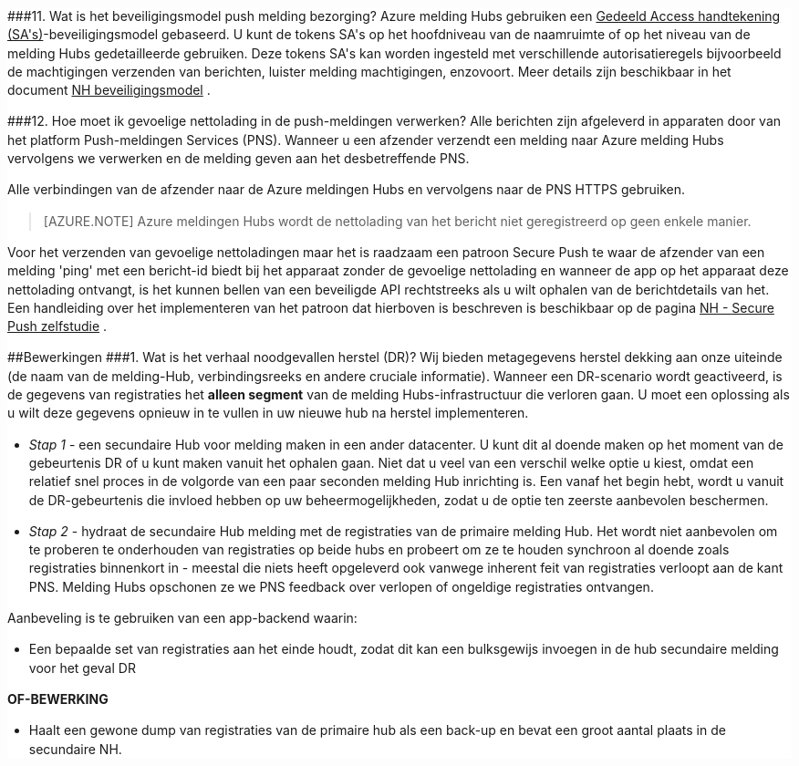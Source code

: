###<a name="11--what-is-the-push-notification-delivery-security-model"></a>11. Wat is het beveiligingsmodel push melding bezorging?
Azure melding Hubs gebruiken een [Gedeeld Access handtekening (SA's)](../storage/storage-dotnet-shared-access-signature-part-1.md)-beveiligingsmodel gebaseerd. U kunt de tokens SA's op het hoofdniveau van de naamruimte of op het niveau van de melding Hubs gedetailleerde gebruiken. Deze tokens SA's kan worden ingesteld met verschillende autorisatieregels bijvoorbeeld de machtigingen verzenden van berichten, luister melding machtigingen, enzovoort. Meer details zijn beschikbaar in het document [NH beveiligingsmodel] .

###<a name="12--how-should-i-handle-sensitive-payload-in-the-push-notifications"></a>12. Hoe moet ik gevoelige nettolading in de push-meldingen verwerken?
Alle berichten zijn afgeleverd in apparaten door van het platform Push-meldingen Services (PNS). Wanneer u een afzender verzendt een melding naar Azure melding Hubs vervolgens we verwerken en de melding geven aan het desbetreffende PNS.

Alle verbindingen van de afzender naar de Azure meldingen Hubs en vervolgens naar de PNS HTTPS gebruiken.

>[AZURE.NOTE] Azure meldingen Hubs wordt de nettolading van het bericht niet geregistreerd op geen enkele manier.

Voor het verzenden van gevoelige nettoladingen maar het is raadzaam een patroon Secure Push te waar de afzender van een melding 'ping' met een bericht-id biedt bij het apparaat zonder de gevoelige nettolading en wanneer de app op het apparaat deze nettolading ontvangt, is het kunnen bellen van een beveiligde API rechtstreeks als u wilt ophalen van de berichtdetails van het. Een handleiding over het implementeren van het patroon dat hierboven is beschreven is beschikbaar op de pagina [NH - Secure Push zelfstudie] .

##<a name="operations"></a>Bewerkingen
###<a name="1---what-is-the-disaster-recovery-dr-story"></a>1. Wat is het verhaal noodgevallen herstel (DR)?
Wij bieden metagegevens herstel dekking aan onze uiteinde (de naam van de melding-Hub, verbindingsreeks en andere cruciale informatie). Wanneer een DR-scenario wordt geactiveerd, is de gegevens van registraties het **alleen segment** van de melding Hubs-infrastructuur die verloren gaan. U moet een oplossing als u wilt deze gegevens opnieuw in te vullen in uw nieuwe hub na herstel implementeren.

- *Stap 1* - een secundaire Hub voor melding maken in een ander datacenter. U kunt dit al doende maken op het moment van de gebeurtenis DR of u kunt maken vanuit het ophalen gaan. Niet dat u veel van een verschil welke optie u kiest, omdat een relatief snel proces in de volgorde van een paar seconden melding Hub inrichting is. Een vanaf het begin hebt, wordt u vanuit de DR-gebeurtenis die invloed hebben op uw beheermogelijkheden, zodat u de optie ten zeerste aanbevolen beschermen.

- *Stap 2* - hydraat de secundaire Hub melding met de registraties van de primaire melding Hub. Het wordt niet aanbevolen om te proberen te onderhouden van registraties op beide hubs en probeert om ze te houden synchroon al doende zoals registraties binnenkort in - meestal die niets heeft opgeleverd ook vanwege inherent feit van registraties verloopt aan de kant PNS. Melding Hubs opschonen ze we PNS feedback over verlopen of ongeldige registraties ontvangen.  

Aanbeveling is te gebruiken van een app-backend waarin:

- Een bepaalde set van registraties aan het einde houdt, zodat dit kan een bulksgewijs invoegen in de hub secundaire melding voor het geval DR

**OF-BEWERKING**

- Haalt een gewone dump van registraties van de primaire hub als een back-up en bevat een groot aantal plaats in de secundaire NH.


[Azure klassieke Portal]: https://manage.windowsazure.com
[Melding Hubs prijzen]: http://azure.microsoft.com/pricing/details/notification-hubs/
[Melding Hubs SLA]: http://azure.microsoft.com/support/legal/sla/
[CaseStudy - Sochi]: https://customers.microsoft.com/Pages/CustomerStory.aspx?recid=7942
[CaseStudy - Skanska]: https://customers.microsoft.com/Pages/CustomerStory.aspx?recid=5847
[CaseStudy - Seattle tijden]: https://customers.microsoft.com/Pages/CustomerStory.aspx?recid=8354
[CaseStudy - Mural.ly]: https://customers.microsoft.com/Pages/CustomerStory.aspx?recid=11592
[CaseStudy - 7Digital]: https://customers.microsoft.com/Pages/CustomerStory.aspx?recid=3684
[NH - REST API's]: https://msdn.microsoft.com/library/azure/dn530746.aspx
[NH - zelfstudies aan de slag]: http://azure.microsoft.com/documentation/articles/notification-hubs-ios-get-started/
[Chrome Apps zelfstudie]: http://azure.microsoft.com/documentation/articles/notification-hubs-chrome-get-started/
[Mobile Services Pricing]: http://azure.microsoft.com/pricing/details/mobile-services/
[Back-end registratie richtlijnen]: https://msdn.microsoft.com/library/azure/dn743807.aspx
[Richtlijnen voor registratie van de backend - 2]: https://msdn.microsoft.com/library/azure/dn530747.aspx
[NH beveiligingsmodel]: https://msdn.microsoft.com/library/azure/dn495373.aspx
[NH - Secure Push zelfstudie]: http://azure.microsoft.com/documentation/articles/notification-hubs-aspnet-backend-ios-secure-push/
[NH - problemen oplossen]: http://azure.microsoft.com/documentation/articles/notification-hubs-diagnosing/
[NH - aan de doelstellingen]: https://msdn.microsoft.com/library/dn458822.aspx
[NH - voorbeeld van de doelstellingen]: https://github.com/Azure/azure-notificationhubs-samples/tree/master/FetchNHTelemetryInExcel
[Registraties exporteren/importeren]: https://msdn.microsoft.com/library/dn790624.aspx
[Azure Portal]: https://portal.azure.com
[volledige voorbeelden]: https://github.com/Azure/azure-notificationhubs-samples
[Azure mobiele Apps]: https://azure.microsoft.com/en-us/services/app-service/mobile/
[App-Service prijzen]: https://azure.microsoft.com/en-us/pricing/details/app-service/